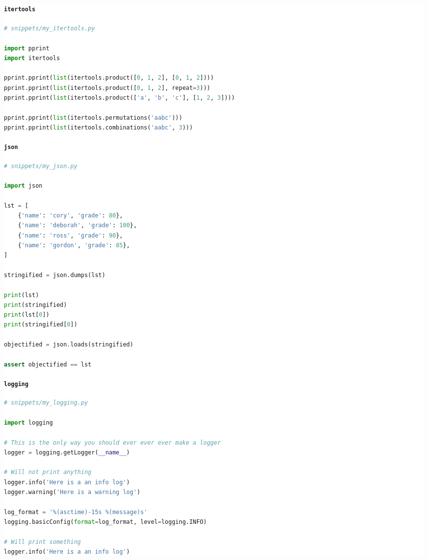 #### `itertools`

```py
# snippets/my_itertools.py

import pprint
import itertools

pprint.pprint(list(itertools.product([0, 1, 2], [0, 1, 2])))
pprint.pprint(list(itertools.product([0, 1, 2], repeat=3)))
pprint.pprint(list(itertools.product(['a', 'b', 'c'], [1, 2, 3])))

pprint.pprint(list(itertools.permutations('aabc')))
pprint.pprint(list(itertools.combinations('aabc', 3)))

```

#### `json`

```py
# snippets/my_json.py

import json

lst = [
    {'name': 'cory', 'grade': 80},
    {'name': 'deborah', 'grade': 100},
    {'name': 'ross', 'grade': 90},
    {'name': 'gordon', 'grade': 85},
]

stringified = json.dumps(lst)

print(lst)
print(stringified)
print(lst[0])
print(stringified[0])

objectified = json.loads(stringified)

assert objectified == lst

```

#### `logging`

```py
# snippets/my_logging.py

import logging

# This is the only way you should ever ever ever make a logger
logger = logging.getLogger(__name__)

# Will not print anything
logger.info('Here is a an info log')
logger.warning('Here is a warning log')

log_format = '%(asctime)-15s %(message)s'
logging.basicConfig(format=log_format, level=logging.INFO)

# Will print something
logger.info('Here is a an info log')

```
